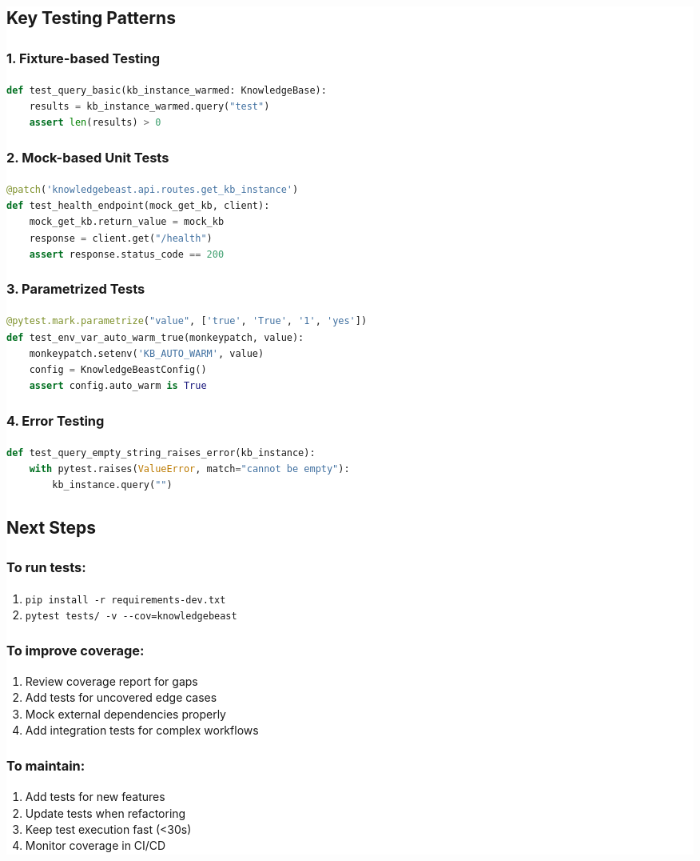 ## Key Testing Patterns

### 1. Fixture-based Testing
```python
def test_query_basic(kb_instance_warmed: KnowledgeBase):
    results = kb_instance_warmed.query("test")
    assert len(results) > 0
```

### 2. Mock-based Unit Tests
```python
@patch('knowledgebeast.api.routes.get_kb_instance')
def test_health_endpoint(mock_get_kb, client):
    mock_get_kb.return_value = mock_kb
    response = client.get("/health")
    assert response.status_code == 200
```

### 3. Parametrized Tests
```python
@pytest.mark.parametrize("value", ['true', 'True', '1', 'yes'])
def test_env_var_auto_warm_true(monkeypatch, value):
    monkeypatch.setenv('KB_AUTO_WARM', value)
    config = KnowledgeBeastConfig()
    assert config.auto_warm is True
```

### 4. Error Testing
```python
def test_query_empty_string_raises_error(kb_instance):
    with pytest.raises(ValueError, match="cannot be empty"):
        kb_instance.query("")
```

## Next Steps

### To run tests:
1. `pip install -r requirements-dev.txt`
2. `pytest tests/ -v --cov=knowledgebeast`

### To improve coverage:
1. Review coverage report for gaps
2. Add tests for uncovered edge cases
3. Mock external dependencies properly
4. Add integration tests for complex workflows

### To maintain:
1. Add tests for new features
2. Update tests when refactoring
3. Keep test execution fast (<30s)
4. Monitor coverage in CI/CD

